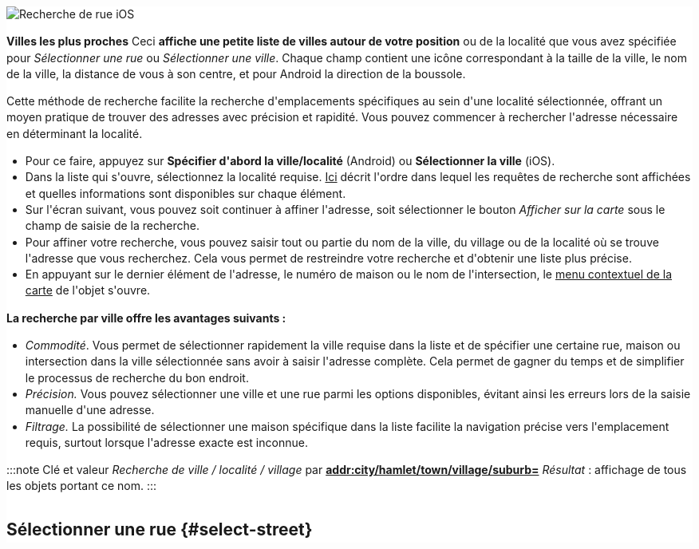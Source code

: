 </TabItem>

<TabItem value="ios" label="iOS">

![Recherche de rue iOS](@site/static/img/search/town_search_ios.png)

</TabItem>

</Tabs>

**Villes les plus proches**
    Ceci **affiche une petite liste de villes autour de votre position** ou de la localité que vous avez spécifiée pour *Sélectionner une rue* ou *Sélectionner une ville*. Chaque champ contient une icône correspondant à la taille de la ville, le nom de la ville, la distance de vous à son centre, et pour Android la direction de la boussole.

Cette méthode de recherche facilite la recherche d'emplacements spécifiques au sein d'une localité sélectionnée, offrant un moyen pratique de trouver des adresses avec précision et rapidité. Vous pouvez commencer à rechercher l'adresse nécessaire en déterminant la localité.

- Pour ce faire, appuyez sur **Spécifier d'abord la ville/localité** (Android) ou **Sélectionner la ville** (iOS).
- Dans la liste qui s'ouvre, sélectionnez la localité requise. [Ici](#full-text-search) décrit l'ordre dans lequel les requêtes de recherche sont affichées et quelles informations sont disponibles sur chaque élément.
- Sur l'écran suivant, vous pouvez soit continuer à affiner l'adresse, soit sélectionner le bouton *Afficher sur la carte* sous le champ de saisie de la recherche.
- Pour affiner votre recherche, vous pouvez saisir tout ou partie du nom de la ville, du village ou de la localité où se trouve l'adresse que vous recherchez. Cela vous permet de restreindre votre recherche et d'obtenir une liste plus précise.
- En appuyant sur le dernier élément de l'adresse, le numéro de maison ou le nom de l'intersection, le [menu contextuel de la carte](../map/map-context-menu.md#select-an-object-single-tap) de l'objet s'ouvre.

**La recherche par ville offre les avantages suivants :**

- *Commodité*. Vous permet de sélectionner rapidement la ville requise dans la liste et de spécifier une certaine rue, maison ou intersection dans la ville sélectionnée sans avoir à saisir l'adresse complète. Cela permet de gagner du temps et de simplifier le processus de recherche du bon endroit.
- *Précision.* Vous pouvez sélectionner une ville et une rue parmi les options disponibles, évitant ainsi les erreurs lors de la saisie manuelle d'une adresse.
- *Filtrage.* La possibilité de sélectionner une maison spécifique dans la liste facilite la navigation précise vers l'emplacement requis, surtout lorsque l'adresse exacte est inconnue.

:::note Clé et valeur
*Recherche de ville / localité / village* par [**addr:city/hamlet/town/village/suburb=**](https://wiki.openstreetmap.org/w/index.php?title=Key:addr)
*Résultat* : affichage de tous les objets portant ce nom.
:::


## Sélectionner une rue {#select-street}

<Tabs groupId="operating-systems" queryString="current-os">

<TabItem value="android" label="Android">
